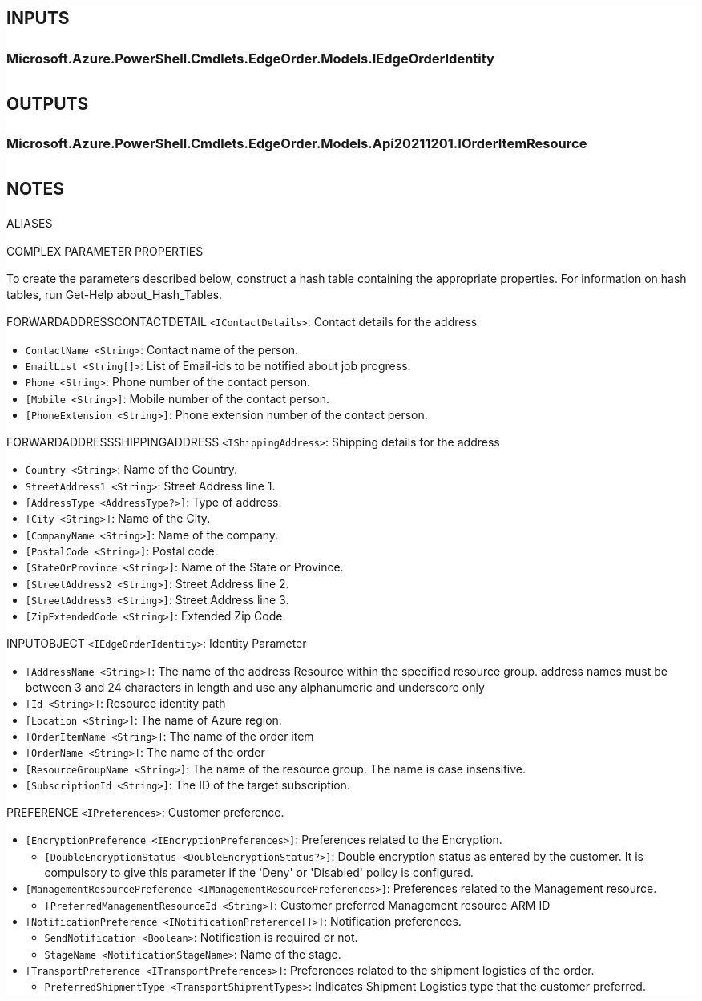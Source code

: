 ## INPUTS

### Microsoft.Azure.PowerShell.Cmdlets.EdgeOrder.Models.IEdgeOrderIdentity

## OUTPUTS

### Microsoft.Azure.PowerShell.Cmdlets.EdgeOrder.Models.Api20211201.IOrderItemResource

## NOTES

ALIASES

COMPLEX PARAMETER PROPERTIES

To create the parameters described below, construct a hash table containing the appropriate properties. For information on hash tables, run Get-Help about_Hash_Tables.


FORWARDADDRESSCONTACTDETAIL `<IContactDetails>`: Contact details for the address
  - `ContactName <String>`: Contact name of the person.
  - `EmailList <String[]>`: List of Email-ids to be notified about job progress.
  - `Phone <String>`: Phone number of the contact person.
  - `[Mobile <String>]`: Mobile number of the contact person.
  - `[PhoneExtension <String>]`: Phone extension number of the contact person.

FORWARDADDRESSSHIPPINGADDRESS `<IShippingAddress>`: Shipping details for the address
  - `Country <String>`: Name of the Country.
  - `StreetAddress1 <String>`: Street Address line 1.
  - `[AddressType <AddressType?>]`: Type of address.
  - `[City <String>]`: Name of the City.
  - `[CompanyName <String>]`: Name of the company.
  - `[PostalCode <String>]`: Postal code.
  - `[StateOrProvince <String>]`: Name of the State or Province.
  - `[StreetAddress2 <String>]`: Street Address line 2.
  - `[StreetAddress3 <String>]`: Street Address line 3.
  - `[ZipExtendedCode <String>]`: Extended Zip Code.

INPUTOBJECT `<IEdgeOrderIdentity>`: Identity Parameter
  - `[AddressName <String>]`: The name of the address Resource within the specified resource group. address names must be between 3 and 24 characters in length and use any alphanumeric and underscore only
  - `[Id <String>]`: Resource identity path
  - `[Location <String>]`: The name of Azure region.
  - `[OrderItemName <String>]`: The name of the order item
  - `[OrderName <String>]`: The name of the order
  - `[ResourceGroupName <String>]`: The name of the resource group. The name is case insensitive.
  - `[SubscriptionId <String>]`: The ID of the target subscription.

PREFERENCE `<IPreferences>`: Customer preference.
  - `[EncryptionPreference <IEncryptionPreferences>]`: Preferences related to the Encryption.
    - `[DoubleEncryptionStatus <DoubleEncryptionStatus?>]`: Double encryption status as entered by the customer. It is compulsory to give this parameter if the 'Deny' or 'Disabled' policy is configured.
  - `[ManagementResourcePreference <IManagementResourcePreferences>]`: Preferences related to the Management resource.
    - `[PreferredManagementResourceId <String>]`: Customer preferred Management resource ARM ID
  - `[NotificationPreference <INotificationPreference[]>]`: Notification preferences.
    - `SendNotification <Boolean>`: Notification is required or not.
    - `StageName <NotificationStageName>`: Name of the stage.
  - `[TransportPreference <ITransportPreferences>]`: Preferences related to the shipment logistics of the order.
    - `PreferredShipmentType <TransportShipmentTypes>`: Indicates Shipment Logistics type that the customer preferred.

